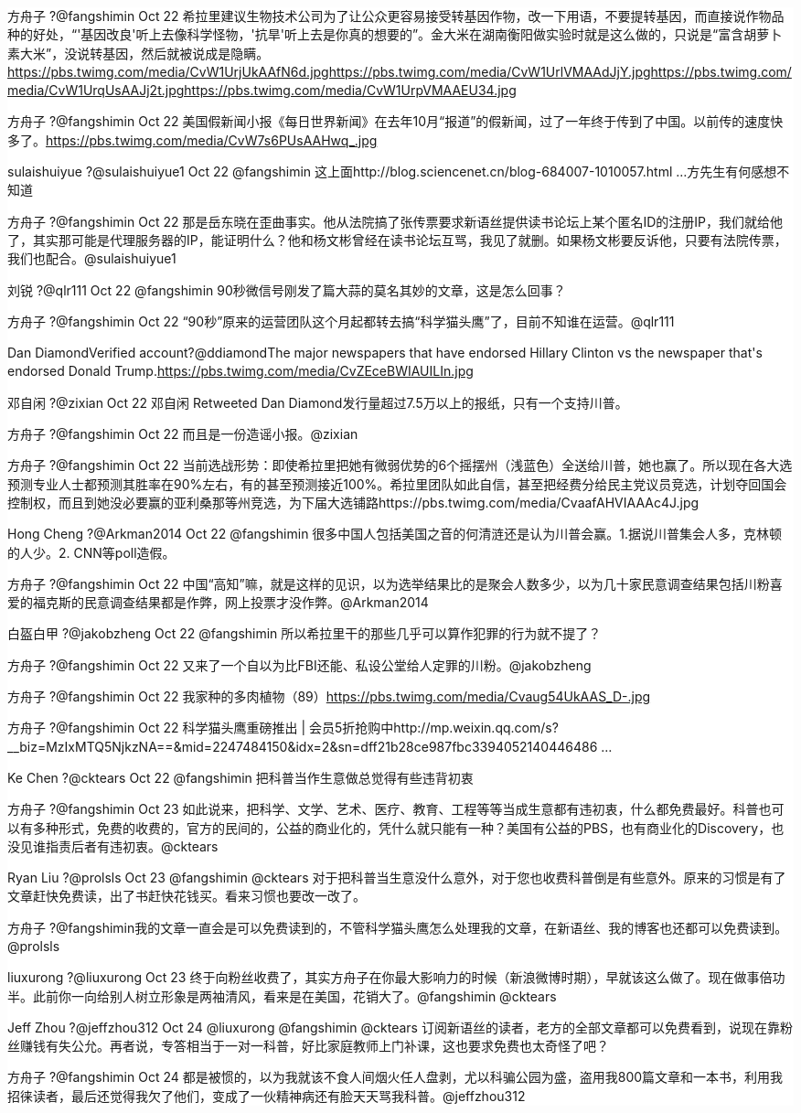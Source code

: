 方舟子 ?@fangshimin  Oct 22 希拉里建议生物技术公司为了让公众更容易接受转基因作物，改一下用语，不要提转基因，而直接说作物品种的好处，“'基因改良'听上去像科学怪物，'抗旱'听上去是你真的想要的”。金大米在湖南衡阳做实验时就是这么做的，只说是“富含胡萝卜素大米”，没说转基因，然后就被说成是隐瞒。https://pbs.twimg.com/media/CvW1UrjUkAAfN6d.jpghttps://pbs.twimg.com/media/CvW1UrlVMAAdJjY.jpghttps://pbs.twimg.com/media/CvW1UrqUsAAJj2t.jpghttps://pbs.twimg.com/media/CvW1UrpVMAAEU34.jpg

方舟子 ?@fangshimin  Oct 22 美国假新闻小报《每日世界新闻》在去年10月“报道”的假新闻，过了一年终于传到了中国。以前传的速度快多了。https://pbs.twimg.com/media/CvW7s6PUsAAHwq_.jpg

sulaishuiyue ?@sulaishuiyue1  Oct 22 @fangshimin 这上面http://blog.sciencenet.cn/blog-684007-1010057.html …方先生有何感想不知道

方舟子 ?@fangshimin  Oct 22 那是岳东晓在歪曲事实。他从法院搞了张传票要求新语丝提供读书论坛上某个匿名ID的注册IP，我们就给他了，其实那可能是代理服务器的IP，能证明什么？他和杨文彬曾经在读书论坛互骂，我见了就删。如果杨文彬要反诉他，只要有法院传票，我们也配合。@sulaishuiyue1

刘锐 ?@qlr111  Oct 22 @fangshimin 90秒微信号刚发了篇大蒜的莫名其妙的文章，这是怎么回事？

方舟子 ?@fangshimin  Oct 22 “90秒”原来的运营团队这个月起都转去搞“科学猫头鹰”了，目前不知谁在运营。@qlr111

Dan DiamondVerified account?@ddiamondThe major newspapers that have endorsed Hillary Clinton vs the newspaper that's endorsed Donald Trump.https://pbs.twimg.com/media/CvZEceBWIAUILIn.jpg

邓自闲 ?@zixian  Oct 22 邓自闲 Retweeted Dan Diamond发行量超过7.5万以上的报纸，只有一个支持川普。

方舟子 ?@fangshimin  Oct 22 而且是一份造谣小报。@zixian

方舟子 ?@fangshimin  Oct 22 当前选战形势：即使希拉里把她有微弱优势的6个摇摆州（浅蓝色）全送给川普，她也赢了。所以现在各大选预测专业人士都预测其胜率在90%左右，有的甚至预测接近100%。希拉里团队如此自信，甚至把经费分给民主党议员竞选，计划夺回国会控制权，而且到她没必要赢的亚利桑那等州竞选，为下届大选铺路https://pbs.twimg.com/media/CvaafAHVIAAAc4J.jpg

Hong Cheng ?@Arkman2014  Oct 22 @fangshimin 很多中国人包括美国之音的何清涟还是认为川普会赢。1.据说川普集会人多，克林顿的人少。2. CNN等poll造假。

方舟子 ?@fangshimin  Oct 22 中国“高知”嘛，就是这样的见识，以为选举结果比的是聚会人数多少，以为几十家民意调查结果包括川粉喜爱的福克斯的民意调查结果都是作弊，网上投票才没作弊。@Arkman2014

白盔白甲 ?@jakobzheng  Oct 22 @fangshimin 所以希拉里干的那些几乎可以算作犯罪的行为就不提了？

方舟子 ?@fangshimin  Oct 22 又来了一个自以为比FBI还能、私设公堂给人定罪的川粉。@jakobzheng

方舟子 ?@fangshimin  Oct 22 我家种的多肉植物（89）https://pbs.twimg.com/media/Cvaug54UkAAS_D-.jpg

方舟子 ?@fangshimin  Oct 22 科学猫头鹰重磅推出 | 会员5折抢购中http://mp.weixin.qq.com/s?__biz=MzIxMTQ5NjkzNA==&mid=2247484150&idx=2&sn=dff21b28ce987fbc3394052140446486 …

Ke Chen ?@cktears  Oct 22 @fangshimin 把科普当作生意做总觉得有些违背初衷

方舟子 ?@fangshimin  Oct 23 如此说来，把科学、文学、艺术、医疗、教育、工程等等当成生意都有违初衷，什么都免费最好。科普也可以有多种形式，免费的收费的，官方的民间的，公益的商业化的，凭什么就只能有一种？美国有公益的PBS，也有商业化的Discovery，也没见谁指责后者有违初衷。@cktears

Ryan Liu ?@prolsls  Oct 23 @fangshimin @cktears 对于把科普当生意没什么意外，对于您也收费科普倒是有些意外。原来的习惯是有了文章赶快免费读，出了书赶快花钱买。看来习惯也要改一改了。

方舟子 ?@fangshimin我的文章一直会是可以免费读到的，不管科学猫头鹰怎么处理我的文章，在新语丝、我的博客也还都可以免费读到。@prolsls

liuxurong ?@liuxurong  Oct 23 终于向粉丝收费了，其实方舟子在你最大影响力的时候（新浪微博时期），早就该这么做了。现在做事倍功半。此前你一向给别人树立形象是两袖清风，看来是在美国，花销大了。@fangshimin @cktears

Jeff Zhou ?@jeffzhou312  Oct 24 @liuxurong @fangshimin @cktears 订阅新语丝的读者，老方的全部文章都可以免费看到，说现在靠粉丝赚钱有失公允。再者说，专答相当于一对一科普，好比家庭教师上门补课，这也要求免费也太奇怪了吧？

方舟子 ?@fangshimin  Oct 24 都是被惯的，以为我就该不食人间烟火任人盘剥，尤以科骗公园为盛，盗用我800篇文章和一本书，利用我招徕读者，最后还觉得我欠了他们，变成了一伙精神病还有脸天天骂我科普。@jeffzhou312
